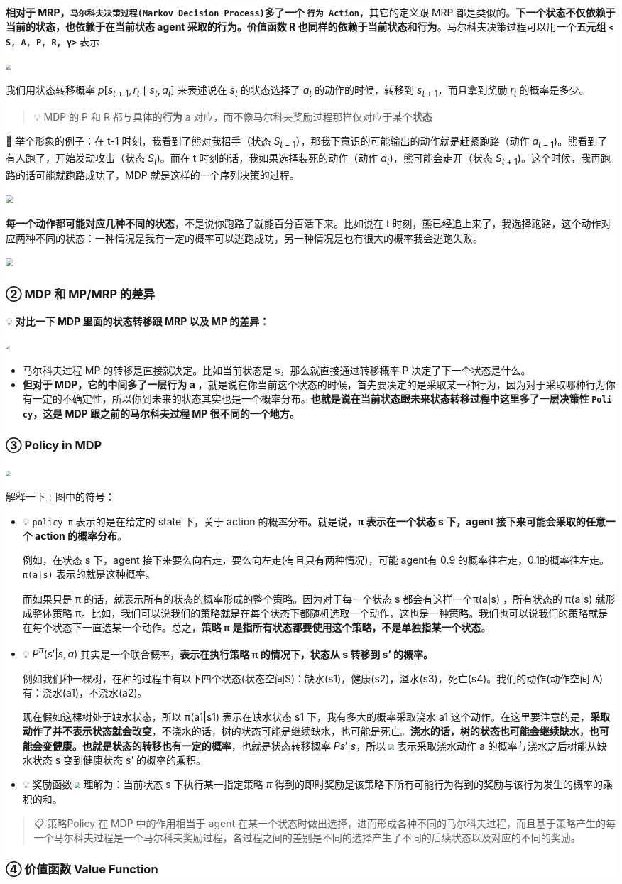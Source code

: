 **相对于 MRP，`马尔科夫决策过程(Markov Decision Process)`多了一个 `行为 Action`**，其它的定义跟 MRP 都是类似的。**下一个状态不仅依赖于当前的状态，也依赖于在当前状态 agent 采取的行为。价值函数 R 也同样的依赖于当前状态和行为**。马尔科夫决策过程可以用一个**五元组 `<S, A, P, R, γ>`** 表示

<img src="https://gitee.com/veal98/images/raw/master/img/2.18.png" style="zoom:43%;" />

我们用状态转移概率 $p\left[s_{t+1}, r_{t} \mid s_{t}, a_{t}\right]$ 来表述说在 $s_t$ 的状态选择了 $a_t$ 的动作的时候，转移到 $s_{t+1}$，而且拿到奖励 $r_t$ 的概率是多少。

> 💡 MDP 的 P 和 R 都与具体的**行为** a 对应，而不像马尔科夫奖励过程那样仅对应于某个**状态**

🐻 举个形象的例子：在 t-1 时刻，我看到了熊对我招手（状态 $S_{t-1}$），那我下意识的可能输出的动作就是赶紧跑路（动作 $a_{t-1}$)。熊看到了有人跑了，开始发动攻击（状态 $S_t$)。而在 t 时刻的话，我如果选择装死的动作（动作 $a_{t}$)，熊可能会走开（状态 $S_{t+1}$)。这个时候，我再跑路的话可能就跑路成功了，MDP 就是这样的一个序列决策的过程。

<img src="https://gitee.com/veal98/images/raw/master/img/20201025100138.png" style="zoom: 67%;" />

**每一个动作都可能对应几种不同的状态**，不是说你跑路了就能百分百活下来。比如说在 t 时刻，熊已经追上来了，我选择跑路，这个动作对应两种不同的状态：一种情况是我有一定的概率可以逃跑成功，另一种情况是也有很大的概率我会逃跑失败。

<img src="https://gitee.com/veal98/images/raw/master/img/20201025100954.png" style="zoom: 67%;" />

### ② MDP 和 MP/MRP 的差异

💡 **对比一下 MDP 里面的状态转移跟 MRP 以及 MP 的差异：**

<img src="https://gitee.com/veal98/images/raw/master/img/20201021145450.png" style="zoom:35%;" />

- 马尔科夫过程 MP 的转移是直接就决定。比如当前状态是 s，那么就直接通过转移概率 P 决定了下一个状态是什么。
- **但对于 MDP，它的中间多了一层行为 a** ，就是说在你当前这个状态的时候，首先要决定的是采取某一种行为，因为对于采取哪种行为你有一定的不确定性，所以你到未来的状态其实也是一个概率分布。**也就是说在当前状态跟未来状态转移过程中这里多了一层决策性 `Policy`，这是 MDP 跟之前的马尔科夫过程 MP 很不同的一个地方。**

### ③ Policy in MDP

<img src="https://gitee.com/veal98/images/raw/master/img/20201021145351.png" style="zoom:43%;" />

解释一下上图中的符号：

- 💡 `policy π` 表示的是在给定的 state 下，关于 action 的概率分布。就是说，**π 表示在一个状态 s 下，agent 接下来可能会采取的任意一个 action 的概率分布**。

  例如，在状态 s 下，agent 接下来要么向右走，要么向左走(有且只有两种情况)，可能 agent有 0.9 的概率往右走，0.1的概率往左走。 `π(a|s)` 表示的就是这种概率。

  而如果只是 π 的话，就表示所有的状态的概率形成的整个策略。因为对于每一个状态 s 都会有这样一个π(a|s) ，所有状态的 π(a|s) 就形成整体策略 π。比如，我们可以说我们的策略就是在每个状态下都随机选取一个动作，这也是一种策略。我们也可以说我们的策略就是在每个状态下一直选某一个动作。总之，**策略 π 是指所有状态都要使用这个策略，不是单独指某一个状态**。

- 💡 $P^\pi(s'|s,a)$ 其实是一个联合概率，**表示在执行策略 π 的情况下，状态从 s 转移到 s’ 的概率。**

  例如我们种一棵树，在种的过程中有以下四个状态(状态空间S)：缺水(s1)，健康(s2)，溢水(s3)，死亡(s4)。我们的动作(动作空间 A)有：浇水(a1)，不浇水(a2)。

  现在假如这棵树处于缺水状态，所以 π(a1|s1) 表示在缺水状态 s1 下，我有多大的概率采取浇水 a1 这个动作。在这里要注意的是，**采取动作了并不表示状态就会改变**，不浇水的话，树的状态可能是继续缺水，也可能是死亡。**浇水的话，树的状态也可能会继续缺水，也可能会变健康。也就是状态的转移也有一定的概率**，也就是状态转移概率 $Ps′|s$，所以 <img src="https://gitee.com/veal98/images/raw/master/img/20201021152224.png" style="zoom:50%;" /> 表示采取浇水动作 a 的概率与浇水之后树能从缺水状态 s 变到健康状态 s’ 的概率的乘积。

- 💡 奖励函数 <img src="https://gitee.com/veal98/images/raw/master/img/20201107105519.png" style="zoom: 50%;" /> 理解为：当前状态 s 下执行某一指定策略 $\pi$ 得到的即时奖励是该策略下所有可能行为得到的奖励与该行为发生的概率的乘积的和。

> 📋 策略Policy 在 MDP 中的作用相当于 agent 在某一个状态时做出选择，进而形成各种不同的马尔科夫过程，而且基于策略产生的每一个马尔科夫过程是一个马尔科夫奖励过程，各过程之间的差别是不同的选择产生了不同的后续状态以及对应的不同的奖励。

### ④ 价值函数 Value Function
